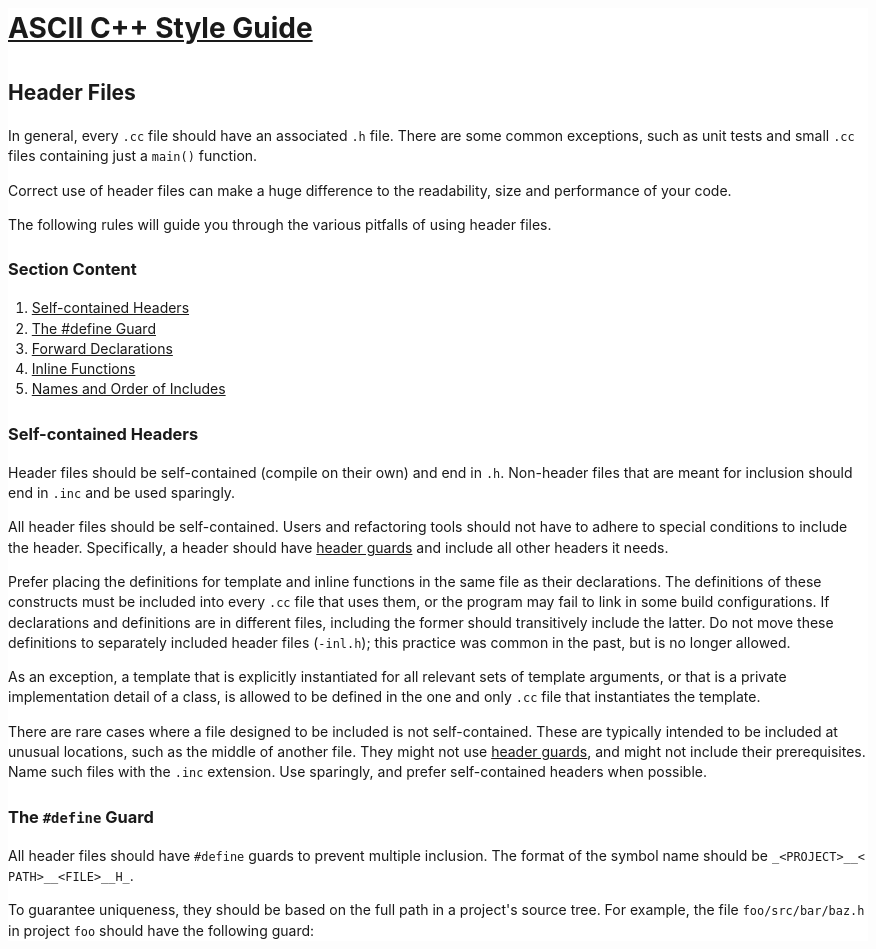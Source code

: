 # [ASCII C++ Style Guide](./)

## Header Files

In general, every `.cc` file should have an associated `.h` file. There are some common exceptions, such as unit tests and small `.cc` files containing just a `main()` function.

Correct use of header files can make a huge difference to the readability, size and performance of your code.

The following rules will guide you through the various pitfalls of using header files.

### Section Content

1. [Self-contained Headers](header_files#self-contained-headers)
1. [The #define Guard](header_files#the-define-guard)
1. [Forward Declarations](header_files#forward-declarations)
1. [Inline Functions](header_files#inline-functions)
1. [Names and Order of Includes](header_files#names-and-order-of-includes)

### Self-contained Headers

Header files should be self-contained (compile on their own) and end in `.h`. Non-header files that are meant for inclusion should end in `.inc` and be used sparingly.

All header files should be self-contained. Users and refactoring tools should not have to adhere to special conditions to include the header. Specifically, a header should have [header guards](#The__define_Guard) and include all other headers it needs.

Prefer placing the definitions for template and inline functions in the same file as their declarations. The definitions of these constructs must be included into every `.cc` file that uses them, or the program may fail to link in some build configurations. If declarations and definitions are in different files, including the former should transitively include the latter. Do not move these definitions to separately included header files (`-inl.h`); this practice was common in the past, but is no longer allowed.

As an exception, a template that is explicitly instantiated for all relevant sets of template arguments, or that is a private implementation detail of a class, is allowed to be defined in the one and only `.cc` file that instantiates the template.

There are rare cases where a file designed to be included is not self-contained. These are typically intended to be included at unusual locations, such as the middle of another file. They might not use [header guards](#The__define_Guard), and might not include their prerequisites. Name such files with the `.inc` extension. Use sparingly, and prefer self-contained headers when possible.

### The `#define` Guard

All header files should have `#define` guards to prevent multiple inclusion. The format of the symbol name should be `_<PROJECT>__<PATH>__<FILE>__H_`.

To guarantee uniqueness, they should be based on the full path in a project's source tree. For example, the file `foo/src/bar/baz.h` in project `foo` should have the following guard:
